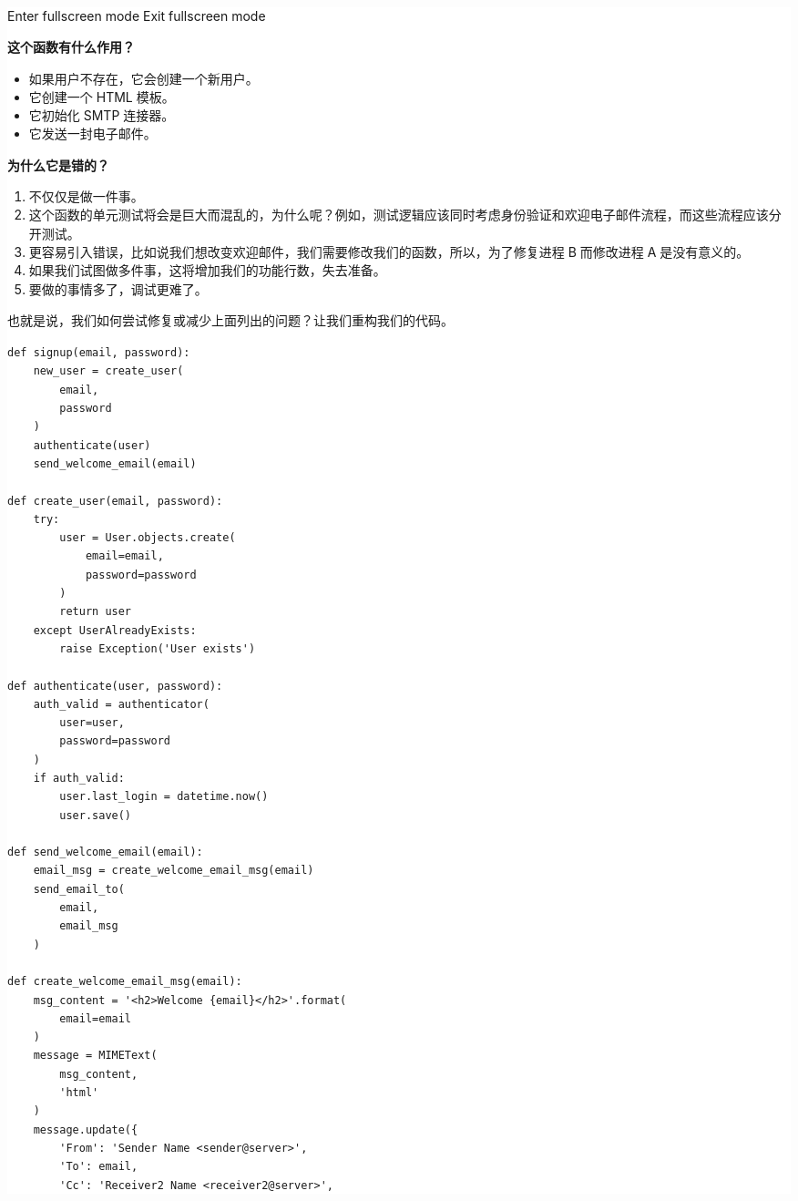 Enter fullscreen mode Exit fullscreen mode

**这个函数有什么作用？**

*   如果用户不存在，它会创建一个新用户。
*   它创建一个 HTML 模板。
*   它初始化 SMTP 连接器。
*   它发送一封电子邮件。

**为什么它是错的？**

1.  不仅仅是做一件事。
2.  这个函数的单元测试将会是巨大而混乱的，为什么呢？例如，测试逻辑应该同时考虑身份验证和欢迎电子邮件流程，而这些流程应该分开测试。
3.  更容易引入错误，比如说我们想改变欢迎邮件，我们需要修改我们的函数，所以，为了修复进程 B 而修改进程 A 是没有意义的。
4.  如果我们试图做多件事，这将增加我们的功能行数，失去准备。
5.  要做的事情多了，调试更难了。

也就是说，我们如何尝试修复或减少上面列出的问题？让我们重构我们的代码。

```
def signup(email, password):
    new_user = create_user(
        email,
        password
    )
    authenticate(user)
    send_welcome_email(email)

def create_user(email, password):
    try:
        user = User.objects.create(
            email=email,
            password=password
        )
        return user
    except UserAlreadyExists:
        raise Exception('User exists')

def authenticate(user, password):
    auth_valid = authenticator(
        user=user,
        password=password
    )
    if auth_valid:
        user.last_login = datetime.now()
        user.save()

def send_welcome_email(email):
    email_msg = create_welcome_email_msg(email)
    send_email_to(
        email,
        email_msg
    )

def create_welcome_email_msg(email):
    msg_content = '<h2>Welcome {email}</h2>'.format(
        email=email
    ) 
    message = MIMEText(
        msg_content,
        'html'
    )
    message.update({
        'From': 'Sender Name <sender@server>',
        'To': email,
        'Cc': 'Receiver2 Name <receiver2@server>',
```